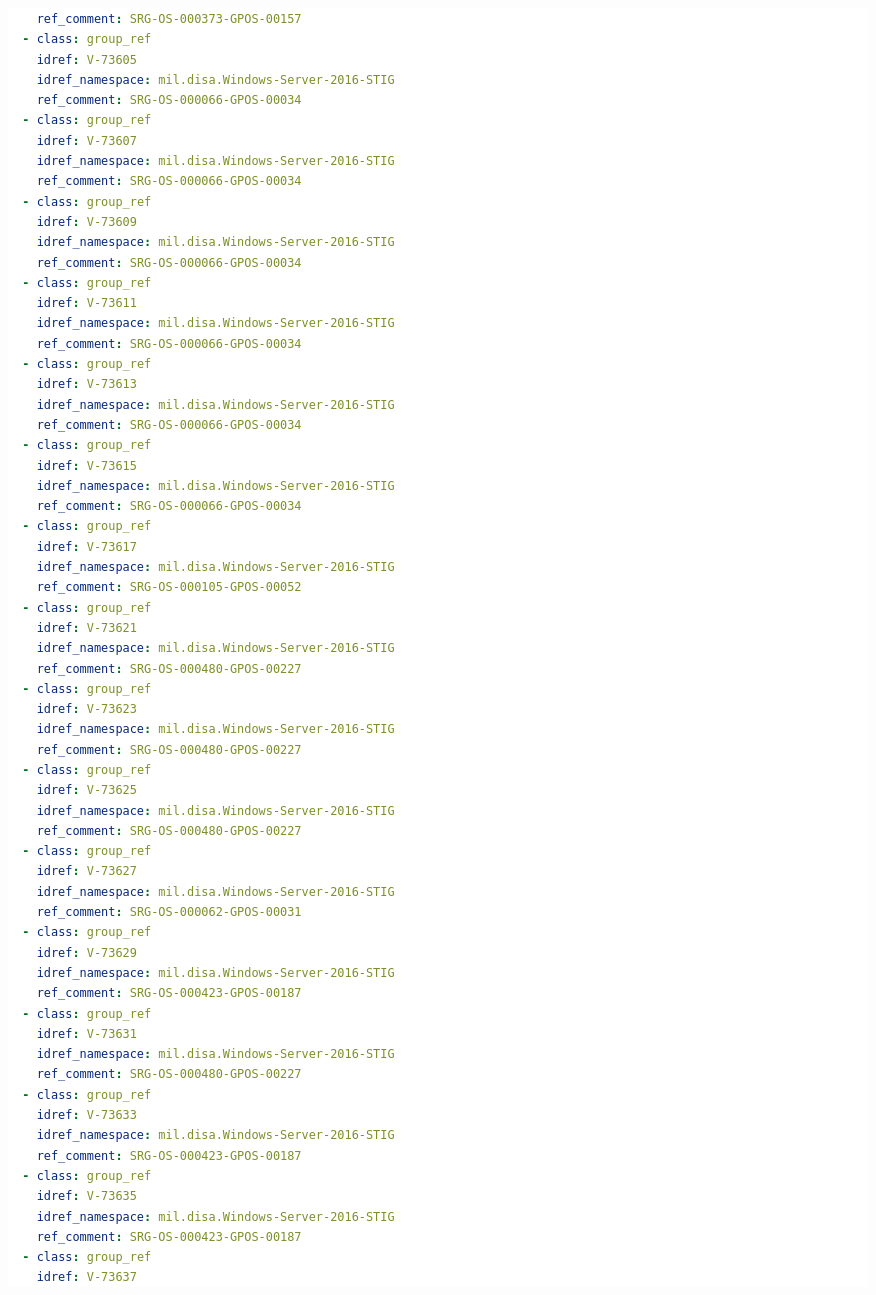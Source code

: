 ```yaml
    ref_comment: SRG-OS-000373-GPOS-00157
  - class: group_ref
    idref: V-73605
    idref_namespace: mil.disa.Windows-Server-2016-STIG
    ref_comment: SRG-OS-000066-GPOS-00034
  - class: group_ref
    idref: V-73607
    idref_namespace: mil.disa.Windows-Server-2016-STIG
    ref_comment: SRG-OS-000066-GPOS-00034
  - class: group_ref
    idref: V-73609
    idref_namespace: mil.disa.Windows-Server-2016-STIG
    ref_comment: SRG-OS-000066-GPOS-00034
  - class: group_ref
    idref: V-73611
    idref_namespace: mil.disa.Windows-Server-2016-STIG
    ref_comment: SRG-OS-000066-GPOS-00034
  - class: group_ref
    idref: V-73613
    idref_namespace: mil.disa.Windows-Server-2016-STIG
    ref_comment: SRG-OS-000066-GPOS-00034
  - class: group_ref
    idref: V-73615
    idref_namespace: mil.disa.Windows-Server-2016-STIG
    ref_comment: SRG-OS-000066-GPOS-00034
  - class: group_ref
    idref: V-73617
    idref_namespace: mil.disa.Windows-Server-2016-STIG
    ref_comment: SRG-OS-000105-GPOS-00052
  - class: group_ref
    idref: V-73621
    idref_namespace: mil.disa.Windows-Server-2016-STIG
    ref_comment: SRG-OS-000480-GPOS-00227
  - class: group_ref
    idref: V-73623
    idref_namespace: mil.disa.Windows-Server-2016-STIG
    ref_comment: SRG-OS-000480-GPOS-00227
  - class: group_ref
    idref: V-73625
    idref_namespace: mil.disa.Windows-Server-2016-STIG
    ref_comment: SRG-OS-000480-GPOS-00227
  - class: group_ref
    idref: V-73627
    idref_namespace: mil.disa.Windows-Server-2016-STIG
    ref_comment: SRG-OS-000062-GPOS-00031
  - class: group_ref
    idref: V-73629
    idref_namespace: mil.disa.Windows-Server-2016-STIG
    ref_comment: SRG-OS-000423-GPOS-00187
  - class: group_ref
    idref: V-73631
    idref_namespace: mil.disa.Windows-Server-2016-STIG
    ref_comment: SRG-OS-000480-GPOS-00227
  - class: group_ref
    idref: V-73633
    idref_namespace: mil.disa.Windows-Server-2016-STIG
    ref_comment: SRG-OS-000423-GPOS-00187
  - class: group_ref
    idref: V-73635
    idref_namespace: mil.disa.Windows-Server-2016-STIG
    ref_comment: SRG-OS-000423-GPOS-00187
  - class: group_ref
    idref: V-73637
```